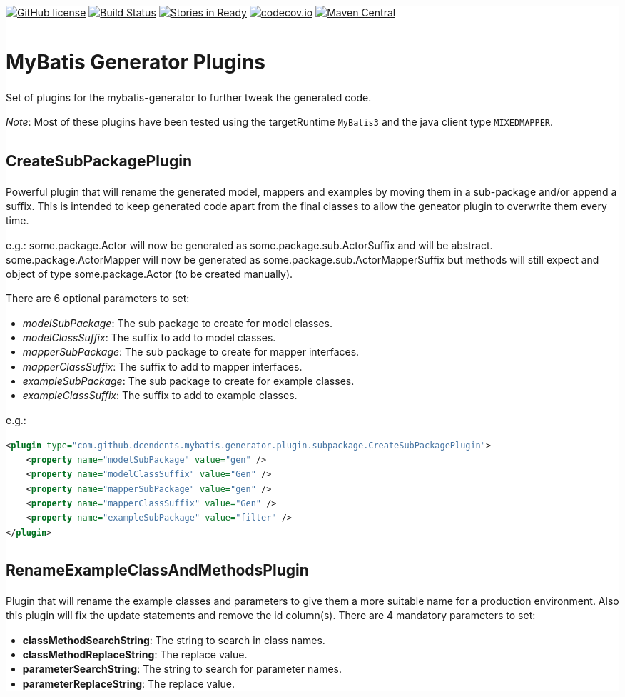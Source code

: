 [![GitHub license](https://img.shields.io/github/license/dcendents/mybatis-generator-plugins.svg)](http://www.apache.org/licenses/LICENSE-2.0.html)
[![Build Status](https://travis-ci.org/dcendents/mybatis-generator-plugins.svg?branch=master)](https://travis-ci.org/dcendents/mybatis-generator-plugins) 
[![Stories in Ready](https://badge.waffle.io/dcendents/mybatis-generator-plugins.png?label=ready&title=Ready)](https://waffle.io/dcendents/mybatis-generator-plugins) 
[![codecov.io](http://codecov.io/github/dcendents/mybatis-generator-plugins/coverage.svg?branch=master)](http://codecov.io/github/dcendents/mybatis-generator-plugins?branch=master)
[![Maven Central](https://img.shields.io/maven-central/v/com.github.dcendents/mybatis-generator-plugins.svg)](http://search.maven.org/#search%7Cga%7C1%7Ca%3A%22mybatis-generator-plugins%22)

MyBatis Generator Plugins
====================
Set of plugins for the mybatis-generator to further tweak the generated code.

*Note*: Most of these plugins have been tested using the targetRuntime `MyBatis3` and the java client type `MIXEDMAPPER`.


## CreateSubPackagePlugin

Powerful plugin that will rename the generated model, mappers and examples by moving them in a sub-package and/or append a suffix. This is intended to keep generated code apart from the final classes to allow the geneator plugin to overwrite them every time.

e.g.: some.package.Actor will now be generated as some.package.sub.ActorSuffix and will be abstract.
some.package.ActorMapper will now be generated as some.package.sub.ActorMapperSuffix but methods will still expect and object of type some.package.Actor (to be created manually).

There are 6 optional parameters to set:
  - *modelSubPackage*: The sub package to create for model classes.
  - *modelClassSuffix*: The suffix to add to model classes.
  - *mapperSubPackage*: The sub package to create for mapper interfaces.
  - *mapperClassSuffix*: The suffix to add to mapper interfaces.
  - *exampleSubPackage*: The sub package to create for example classes.
  - *exampleClassSuffix*: The suffix to add to example classes.

e.g.:
```xml
<plugin type="com.github.dcendents.mybatis.generator.plugin.subpackage.CreateSubPackagePlugin">
	<property name="modelSubPackage" value="gen" />
	<property name="modelClassSuffix" value="Gen" />
	<property name="mapperSubPackage" value="gen" />
	<property name="mapperClassSuffix" value="Gen" />
	<property name="exampleSubPackage" value="filter" />
</plugin>
```

## RenameExampleClassAndMethodsPlugin

Plugin that will rename the example classes and parameters to give them a more suitable name for a production environment. Also this plugin will fix the update statements and remove the id column(s). There are 4 mandatory parameters to set:
  - **classMethodSearchString**: The string to search in class names.
  - **classMethodReplaceString**: The replace value.
  - **parameterSearchString**: The string to search for parameter names.
  - **parameterReplaceString**: The replace value.
